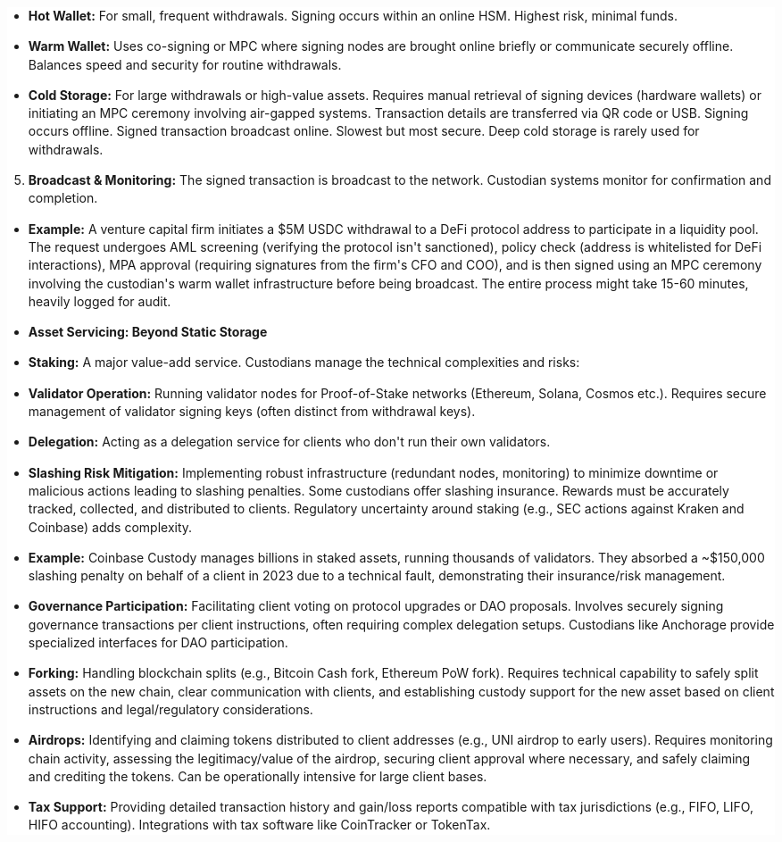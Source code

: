 *   **Hot Wallet:** For small, frequent withdrawals. Signing occurs within an online HSM. Highest risk, minimal funds.

*   **Warm Wallet:** Uses co-signing or MPC where signing nodes are brought online briefly or communicate securely offline. Balances speed and security for routine withdrawals.

*   **Cold Storage:** For large withdrawals or high-value assets. Requires manual retrieval of signing devices (hardware wallets) or initiating an MPC ceremony involving air-gapped systems. Transaction details are transferred via QR code or USB. Signing occurs offline. Signed transaction broadcast online. Slowest but most secure. Deep cold storage is rarely used for withdrawals.

5.  **Broadcast & Monitoring:** The signed transaction is broadcast to the network. Custodian systems monitor for confirmation and completion.

*   **Example:** A venture capital firm initiates a $5M USDC withdrawal to a DeFi protocol address to participate in a liquidity pool. The request undergoes AML screening (verifying the protocol isn't sanctioned), policy check (address is whitelisted for DeFi interactions), MPA approval (requiring signatures from the firm's CFO and COO), and is then signed using an MPC ceremony involving the custodian's warm wallet infrastructure before being broadcast. The entire process might take 15-60 minutes, heavily logged for audit.

*   **Asset Servicing: Beyond Static Storage**

*   **Staking:** A major value-add service. Custodians manage the technical complexities and risks:

*   **Validator Operation:** Running validator nodes for Proof-of-Stake networks (Ethereum, Solana, Cosmos etc.). Requires secure management of validator signing keys (often distinct from withdrawal keys).

*   **Delegation:** Acting as a delegation service for clients who don't run their own validators.

*   **Slashing Risk Mitigation:** Implementing robust infrastructure (redundant nodes, monitoring) to minimize downtime or malicious actions leading to slashing penalties. Some custodians offer slashing insurance. Rewards must be accurately tracked, collected, and distributed to clients. Regulatory uncertainty around staking (e.g., SEC actions against Kraken and Coinbase) adds complexity.

*   **Example:** Coinbase Custody manages billions in staked assets, running thousands of validators. They absorbed a ~$150,000 slashing penalty on behalf of a client in 2023 due to a technical fault, demonstrating their insurance/risk management.

*   **Governance Participation:** Facilitating client voting on protocol upgrades or DAO proposals. Involves securely signing governance transactions per client instructions, often requiring complex delegation setups. Custodians like Anchorage provide specialized interfaces for DAO participation.

*   **Forking:** Handling blockchain splits (e.g., Bitcoin Cash fork, Ethereum PoW fork). Requires technical capability to safely split assets on the new chain, clear communication with clients, and establishing custody support for the new asset based on client instructions and legal/regulatory considerations.

*   **Airdrops:** Identifying and claiming tokens distributed to client addresses (e.g., UNI airdrop to early users). Requires monitoring chain activity, assessing the legitimacy/value of the airdrop, securing client approval where necessary, and safely claiming and crediting the tokens. Can be operationally intensive for large client bases.

*   **Tax Support:** Providing detailed transaction history and gain/loss reports compatible with tax jurisdictions (e.g., FIFO, LIFO, HIFO accounting). Integrations with tax software like CoinTracker or TokenTax.
